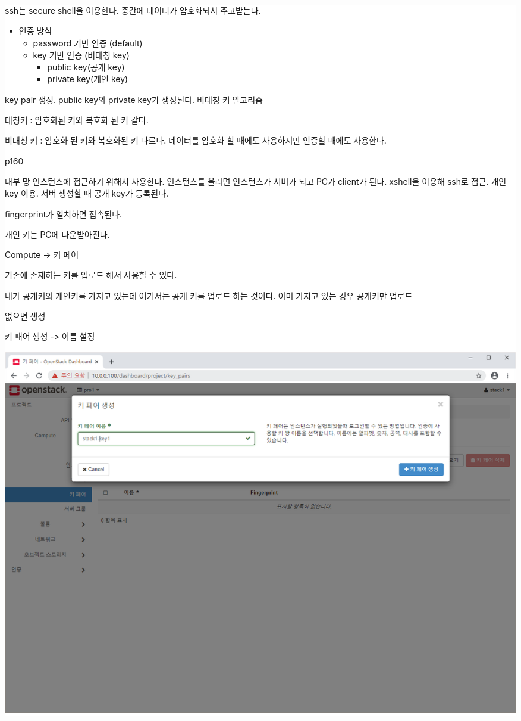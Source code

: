 ssh는 secure shell을 이용한다. 중간에 데이터가 암호화되서 주고받는다.



* 인증 방식
  * password 기반 인증 (default)
  * key 기반 인증 (비대칭 key)
    * public key(공개 key)
    * private key(개인 key)



key pair 생성. public key와 private key가 생성된다. 비대칭 키 알고리즘

대칭키 : 암호화된 키와 복호화 된 키 같다.

비대칭 키 : 암호화 된 키와 복호화된 키 다르다. 데이터를 암호화 할 때에도 사용하지만 인증할 때에도 사용한다.



p160

내부 망 인스턴스에 접근하기 위해서 사용한다. 인스턴스를 올리면 인스턴스가 서버가 되고 PC가 client가 된다. xshell을 이용해 ssh로 접근. 개인 key 이용. 서버 생성할 때 공개 key가 등록된다.

fingerprint가 일치하면 접속된다.

개인 키는 PC에 다운받아진다.



Compute -> 키 페어

기존에 존재하는 키를 업로드 해서 사용할 수 있다.

내가 공개키와 개인키를 가지고 있는데 여기서는 공개 키를 업로드 하는 것이다. 이미 가지고 있는 경우 공개키만 업로드

없으면 생성



키 패어 생성 -> 이름 설정

![image-20200109094100471](images/image-20200109094100471.png)